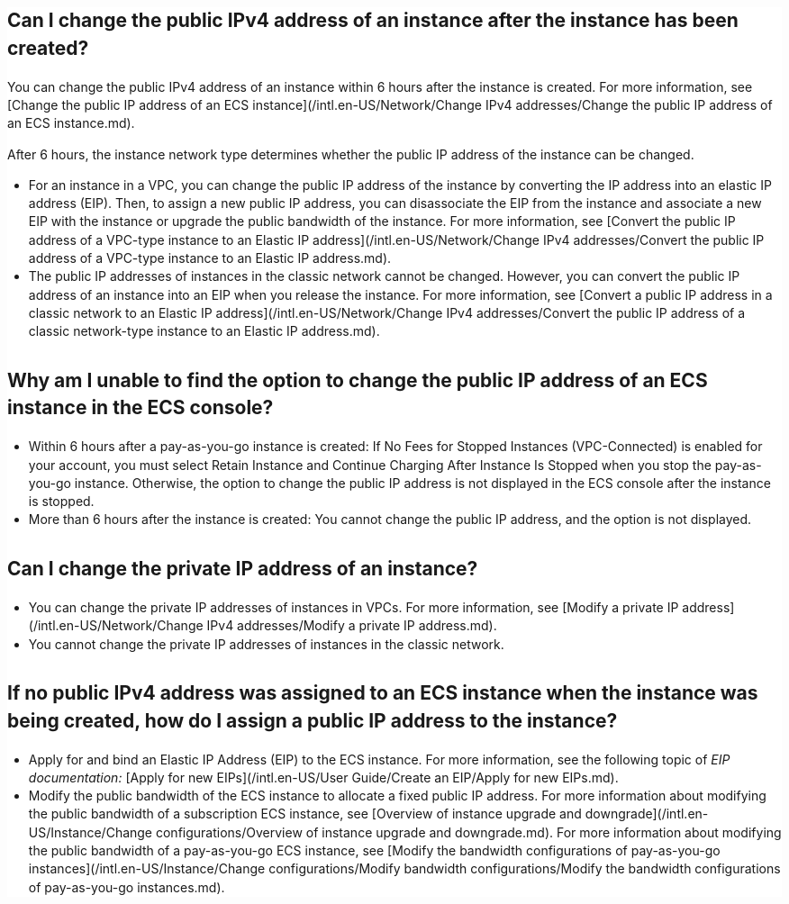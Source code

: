 ## Can I change the public IPv4 address of an instance after the instance has been created?

You can change the public IPv4 address of an instance within 6 hours after the instance is created. For more information, see [Change the public IP address of an ECS instance](/intl.en-US/Network/Change IPv4 addresses/Change the public IP address of an ECS instance.md).

After 6 hours, the instance network type determines whether the public IP address of the instance can be changed.

-   For an instance in a VPC, you can change the public IP address of the instance by converting the IP address into an elastic IP address \(EIP\). Then, to assign a new public IP address, you can disassociate the EIP from the instance and associate a new EIP with the instance or upgrade the public bandwidth of the instance. For more information, see [Convert the public IP address of a VPC-type instance to an Elastic IP address](/intl.en-US/Network/Change IPv4 addresses/Convert the public IP address of a VPC-type instance to an Elastic IP address.md).
-   The public IP addresses of instances in the classic network cannot be changed. However, you can convert the public IP address of an instance into an EIP when you release the instance. For more information, see [Convert a public IP address in a classic network to an Elastic IP address](/intl.en-US/Network/Change IPv4 addresses/Convert the public IP address of a classic network-type instance to an Elastic IP address.md).

## Why am I unable to find the option to change the public IP address of an ECS instance in the ECS console?

-   Within 6 hours after a pay-as-you-go instance is created: If No Fees for Stopped Instances \(VPC-Connected\) is enabled for your account, you must select Retain Instance and Continue Charging After Instance Is Stopped when you stop the pay-as-you-go instance. Otherwise, the option to change the public IP address is not displayed in the ECS console after the instance is stopped.
-   More than 6 hours after the instance is created: You cannot change the public IP address, and the option is not displayed.

## Can I change the private IP address of an instance?

-   You can change the private IP addresses of instances in VPCs. For more information, see [Modify a private IP address](/intl.en-US/Network/Change IPv4 addresses/Modify a private IP address.md).
-   You cannot change the private IP addresses of instances in the classic network.

## If no public IPv4 address was assigned to an ECS instance when the instance was being created, how do I assign a public IP address to the instance?

-   Apply for and bind an Elastic IP Address \(EIP\) to the ECS instance. For more information, see the following topic of *EIP documentation:* [Apply for new EIPs](/intl.en-US/User Guide/Create an EIP/Apply for new EIPs.md).
-   Modify the public bandwidth of the ECS instance to allocate a fixed public IP address. For more information about modifying the public bandwidth of a subscription ECS instance, see [Overview of instance upgrade and downgrade](/intl.en-US/Instance/Change configurations/Overview of instance upgrade and downgrade.md). For more information about modifying the public bandwidth of a pay-as-you-go ECS instance, see [Modify the bandwidth configurations of pay-as-you-go instances](/intl.en-US/Instance/Change configurations/Modify bandwidth configurations/Modify the bandwidth configurations of pay-as-you-go instances.md).
